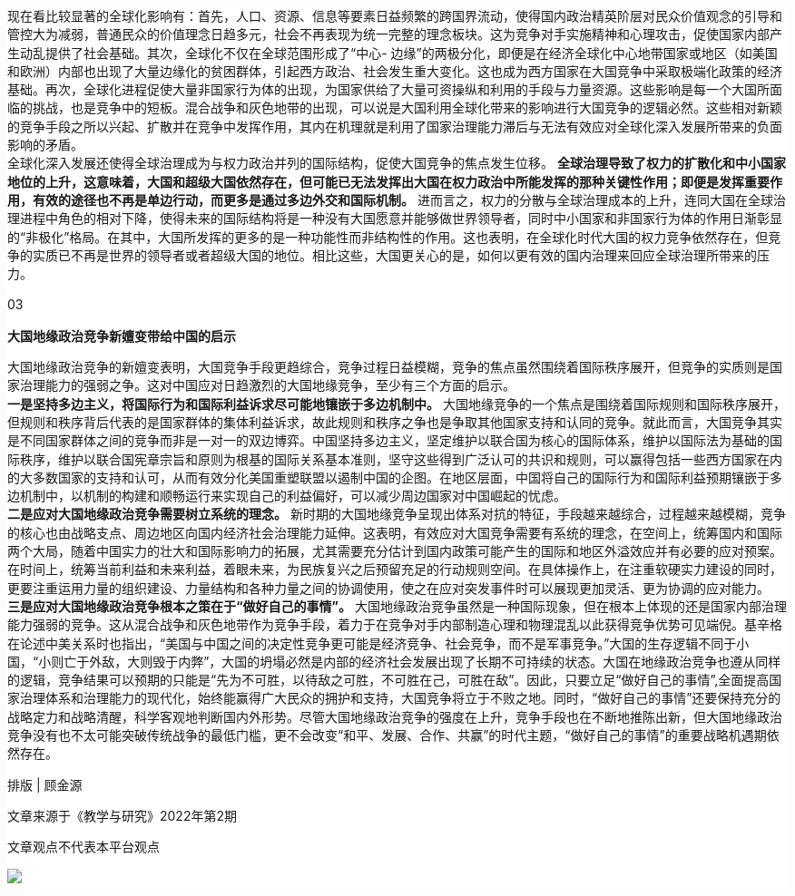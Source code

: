 现在看比较显著的全球化影响有：首先，人口、资源、信息等要素日益频繁的跨国界流动，使得国内政治精英阶层对民众价值观念的引导和管控大为减弱，普通民众的价值理念日趋多元，社会不再表现为统一完整的理念板块。这为竞争对手实施精神和心理攻击，促使国家内部产生动乱提供了社会基础。其次，全球化不仅在全球范围形成了“中心-
边缘”的两极分化，即便是在经济全球化中心地带国家或地区（如美国和欧洲）内部也出现了大量边缘化的贫困群体，引起西方政治、社会发生重大变化。这也成为西方国家在大国竞争中采取极端化政策的经济基础。再次，全球化进程促使大量非国家行为体的出现，为国家供给了大量可资操纵和利用的手段与力量资源。这些影响是每一个大国所面临的挑战，也是竞争中的短板。混合战争和灰色地带的出现，可以说是大国利用全球化带来的影响进行大国竞争的逻辑必然。这些相对新颖的竞争手段之所以兴起、扩散并在竞争中发挥作用，其内在机理就是利用了国家治理能力滞后与无法有效应对全球化深入发展所带来的负面影响的矛盾。  
全球化深入发展还使得全球治理成为与权力政治并列的国际结构，促使大国竞争的焦点发生位移。
**全球治理导致了权力的扩散化和中小国家地位的上升，这意味着，大国和超级大国依然存在，但可能已无法发挥出大国在权力政治中所能发挥的那种关键性作用；即便是发挥重要作用，有效的途径也不再是单边行动，而更多是通过多边外交和国际机制。**
进而言之，权力的分散与全球治理成本的上升，连同大国在全球治理进程中角色的相对下降，使得未来的国际结构将是一种没有大国愿意并能够做世界领导者，同时中小国家和非国家行为体的作用日渐彰显的“非极化”格局。在其中，大国所发挥的更多的是一种功能性而非结构性的作用。这也表明，在全球化时代大国的权力竞争依然存在，但竞争的实质已不再是世界的领导者或者超级大国的地位。相比这些，大国更关心的是，如何以更有效的国内治理来回应全球治理所带来的压力。  

03

 **大国地缘政治竞争新嬗变带给中国的启示**

  
大国地缘政治竞争的新嬗变表明，大国竞争手段更趋综合，竞争过程日益模糊，竞争的焦点虽然围绕着国际秩序展开，但竞争的实质则是国家治理能力的强弱之争。这对中国应对日趋激烈的大国地缘竞争，至少有三个方面的启示。  
 **一是坚持多边主义，将国际行为和国际利益诉求尽可能地镶嵌于多边机制中。**
大国地缘竞争的一个焦点是围绕着国际规则和国际秩序展开，但规则和秩序背后代表的是国家群体的集体利益诉求，故此规则和秩序之争也是争取其他国家支持和认同的竞争。就此而言，大国竞争其实是不同国家群体之间的竞争而非是一对一的双边博弈。中国坚持多边主义，坚定维护以联合国为核心的国际体系，维护以国际法为基础的国际秩序，维护以联合国宪章宗旨和原则为根基的国际关系基本准则，坚守这些得到广泛认可的共识和规则，可以赢得包括一些西方国家在内的大多数国家的支持和认可，从而有效分化美国重塑联盟以遏制中国的企图。在地区层面，中国将自己的国际行为和国际利益预期镶嵌于多边机制中，以机制的构建和顺畅运行来实现自己的利益偏好，可以减少周边国家对中国崛起的忧虑。  
 **二是应对大国地缘政治竞争需要树立系统的理念。**
新时期的大国地缘竞争呈现出体系对抗的特征，手段越来越综合，过程越来越模糊，竞争的核心也由战略支点、周边地区向国内经济社会治理能力延伸。这表明，有效应对大国竞争需要有系统的理念，在空间上，统筹国内和国际两个大局，随着中国实力的壮大和国际影响力的拓展，尤其需要充分估计到国内政策可能产生的国际和地区外溢效应并有必要的应对预案。在时间上，统筹当前利益和未来利益，着眼未来，为民族复兴之后预留充足的行动规则空间。在具体操作上，在注重软硬实力建设的同时，更要注重运用力量的组织建设、力量结构和各种力量之间的协调使用，使之在应对突发事件时可以展现更加灵活、更为协调的应对能力。  
 **三是应对大国地缘政治竞争根本之策在于“做好自己的事情”。**
大国地缘政治竞争虽然是一种国际现象，但在根本上体现的还是国家内部治理能力强弱的竞争。这从混合战争和灰色地带作为竞争手段，着力于在竞争对手内部制造心理和物理混乱以此获得竞争优势可见端倪。基辛格在论述中美关系时也指出，“美国与中国之间的决定性竞争更可能是经济竞争、社会竞争，而不是军事竞争。”大国的生存逻辑不同于小国，“小则亡于外敌，大则毁于内弊”，大国的坍塌必然是内部的经济社会发展出现了长期不可持续的状态。大国在地缘政治竞争也遵从同样的逻辑，竞争结果可以预期的只能是“先为不可胜，以待敌之可胜，不可胜在己，可胜在敌”。因此，只要立足“做好自己的事情”,全面提高国家治理体系和治理能力的现代化，始终能赢得广大民众的拥护和支持，大国竞争将立于不败之地。同时，“做好自己的事情”还要保持充分的战略定力和战略清醒，科学客观地判断国内外形势。尽管大国地缘政治竞争的强度在上升，竞争手段也在不断地推陈出新，但大国地缘政治竞争没有也不太可能突破传统战争的最低门槛，更不会改变“和平、发展、合作、共赢”的时代主题，“做好自己的事情”的重要战略机遇期依然存在。

  

排版 | 顾金源

文章来源于《教学与研究》2022年第2期

文章观点不代表本平台观点  

![](/images/145/4.gif)

